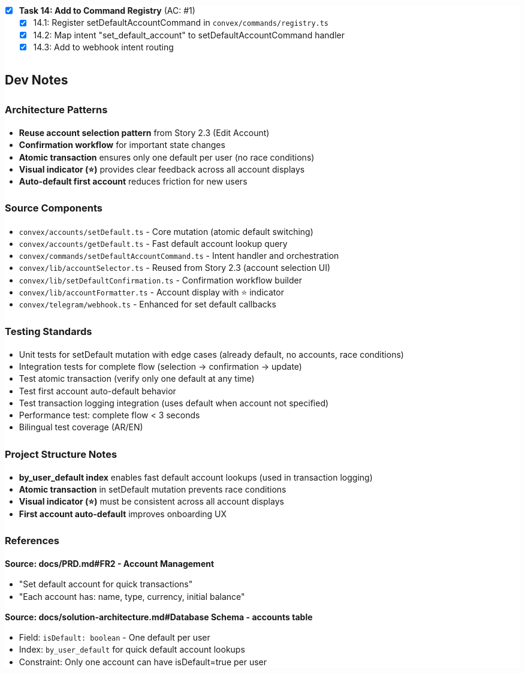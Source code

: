 - [x] **Task 14: Add to Command Registry** (AC: #1)
  - [x] 14.1: Register setDefaultAccountCommand in `convex/commands/registry.ts`
  - [x] 14.2: Map intent "set_default_account" to setDefaultAccountCommand handler
  - [x] 14.3: Add to webhook intent routing

## Dev Notes

### Architecture Patterns
- **Reuse account selection pattern** from Story 2.3 (Edit Account)
- **Confirmation workflow** for important state changes
- **Atomic transaction** ensures only one default per user (no race conditions)
- **Visual indicator (⭐)** provides clear feedback across all account displays
- **Auto-default first account** reduces friction for new users

### Source Components
- `convex/accounts/setDefault.ts` - Core mutation (atomic default switching)
- `convex/accounts/getDefault.ts` - Fast default account lookup query
- `convex/commands/setDefaultAccountCommand.ts` - Intent handler and orchestration
- `convex/lib/accountSelector.ts` - Reused from Story 2.3 (account selection UI)
- `convex/lib/setDefaultConfirmation.ts` - Confirmation workflow builder
- `convex/lib/accountFormatter.ts` - Account display with ⭐ indicator
- `convex/telegram/webhook.ts` - Enhanced for set default callbacks

### Testing Standards
- Unit tests for setDefault mutation with edge cases (already default, no accounts, race conditions)
- Integration tests for complete flow (selection → confirmation → update)
- Test atomic transaction (verify only one default at any time)
- Test first account auto-default behavior
- Test transaction logging integration (uses default when account not specified)
- Performance test: complete flow < 3 seconds
- Bilingual test coverage (AR/EN)

### Project Structure Notes
- **by_user_default index** enables fast default account lookups (used in transaction logging)
- **Atomic transaction** in setDefault mutation prevents race conditions
- **Visual indicator (⭐)** must be consistent across all account displays
- **First account auto-default** improves onboarding UX

### References

**Source: docs/PRD.md#FR2 - Account Management**
- "Set default account for quick transactions"
- "Each account has: name, type, currency, initial balance"

**Source: docs/solution-architecture.md#Database Schema - accounts table**
- Field: `isDefault: boolean` - One default per user
- Index: `by_user_default` for quick default account lookups
- Constraint: Only one account can have isDefault=true per user
